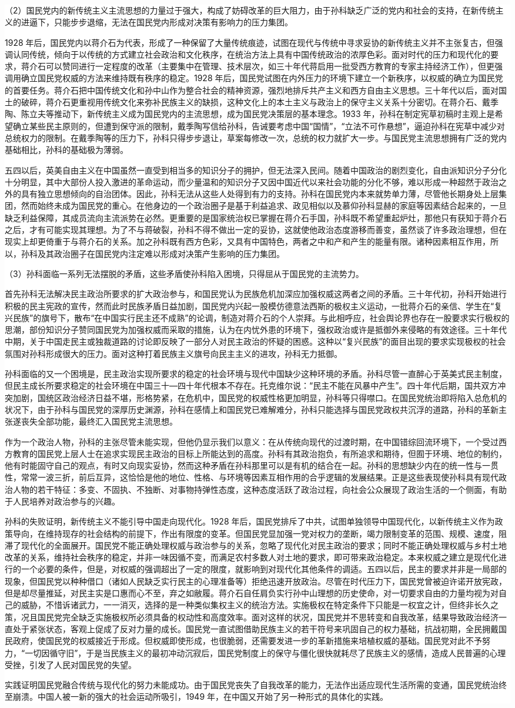 （2）国民党内的新传统主义主流思想的力量过于强大，构成了妨碍改革的巨大阻力，由于孙科缺乏广泛的党内和社会的支持，在新传统主义的进逼下，只能步步退缩，无法在国民党内形成对决策有影响力的压力集团。

1928 年后，国民党内以蒋介石为代表，形成了一种保留了大量传统痕迹，试图在现代与传统中寻求妥协的新传统主义并不主张复古，但强调认同传统，倾向于以传统的方式建立社会政治和文化秩序，在统治方法上具有中国传统政治的浓厚色彩。面对时代的压力和现代化的要求，蒋介石可以赞同进行一定程度的改革（主要集中在管理、技术层次，如三十年代蒋启用一批受西方教育的专家主持经济工作），但更强调用确立国民党权威的方法来维持既有秩序的稳定。1928 年后，国民党试图在内外压力的环境下建立一个新秩序，以权威的确立为国民党的首要任务。蒋介石把中国传统文化和孙中山作为整合社会的精神资源，强烈地排斥共产主义和西方自由主义思想。三十年代以后，面对国土的破碎，蒋介石更重视用传统文化来弥补民族主义的缺损，这种文化上的本土主义与政治上的保守主义关系十分密切。在蒋介石、戴季陶、陈立夫等推动下，新传统主义成为国民党内的主流思想，成为国民党决策层的基本理念。1933 年，孙科在制定宪草初稿时主观上是希望确立某些民主原则的，但遭到保守派的限制，戴季陶写信给孙科，告诫要考虑中国“国情”，“立法不可作悬想”，逼迫孙科在宪草中减少对总统权力的限制。在戴季陶等的压力下，孙科只得步步退让，草案每修改一次，总统的权力就扩大一步。与国民党主流思想拥有广泛的党内基础相比，孙科的基础极为薄弱。

五四以后，英美自由主义在中国虽然一直受到相当多的知识分子的拥护，但无法深入民间。随着中国政治的剧烈变化，自由派知识分子分化十分明显，其中大部份人投入激进的革命运动，而少量温和的知识分子又因中国近代以来社会功能的分化不够，难以形成一种超然于政治之外的具有独立思想倾向的自治团体。因此，孙科无法从这些人处得到有力的支持。孙科在国民党内本来就势单力薄，尽管他长期身处上层集团，然而始终未成为国民党的重心。在他身边的一个政治圈子是基于利益追求、政见相似以及慕仰孙科显赫的家庭等因素结合起来的，一旦缺乏利益保障，其成员流向主流派势在必然。更重要的是国家统治权已掌握在蒋介石手国，孙科既不希望重起炉灶，那他只有获知于蒋介石之后，才有可能实现其理想。为了不与蒋破裂，孙科不得不做出一定的妥协，这就使他政治态度游移而善变，虽然谈了许多政治理想，但在现实上却更倚重于与蒋介石的关系。加之孙科既有西方色彩，又具有中国特色，两者之中和产和产生的能量有限。诸种因素相互作用，所以，孙科及其政治圈子在国民党内注定难以形成对决策产生影响的压力集团。

（3）孙科面临一系列无法摆脱的矛盾，这些矛盾使孙科陷入困境，只得屈从于国民党的主流势力。

首先孙科无法解决民主政治所要求的扩大政治参与，和国民党认为民族危机加深应加强权威这两者之间的矛盾。三十年代初，孙科开始进行积极的民主宪政的宣传，然而此时民族矛盾日益加剧，国民党内兴起一股模仿德意法西斯的极权主义运动，一批蒋介石的亲信、学生在“复兴民族”的旗号下，散布“在中国实行民主还不成熟”的论调，制造对蒋介石的个人崇拜。与此相呼应，社会舆论界也存在一股要求实行极权的思潮，部份知识分子赞同国民党为加强权威而采取的措施，认为在内忧外患的环境下，强权政治或许是抵御外来侵略的有效途径。三十年代中期，关于中国走民主或独裁道路的讨论即反映了一部分人对民主政治的怀疑的困惑。这种以“复兴民族”的面目出现的要求实现极权的社会氛围对孙科形成很大的压力。面对这种打着民族主义旗号向民主主义的进攻，孙科无力抵御。

孙科面临的又一个困境是，民主政治实现所要求的稳定的社会环境与现代中国缺少这种环境的矛盾。孙科尽管一直醉心于英美式民主制度，但民主成长所要求稳定的社会环境在中国三十―四十年代根本不存在。托克维尔说：“民主不能在风暴中产生”。四十年代后期，国共双方冲突加剧，国统区政治经济日益不堪，形格势紧，在危机中，国民党的权威性格更加明显，孙科等只得噤口。在国民党统治即将陷入总危机的状况下，由于孙科与国民党的深厚历史渊源，孙科在感情上和国民党已难解难分，孙科只能选择与国民党政权共沉浮的道路，孙科的革新主张遂丧失全部功能，最终汇入国民党主流思想。

作为一个政治人物，孙科的主张尽管未能实现，但他仍显示我们以意义：在从传统向现代的过渡时期，在中国错综回流环境下，一个受过西方教育的国民党上层人士在追求实现民主政治的目标上所能达到的高度。孙科有其政治抱负，有所追求和期待，但囿于环境、地位的制约，他有时能固守自己的观点，有时又向现实妥协，然而这种矛盾在孙科那里可以是有机的结合在一起。孙科的思想缺少内在的统一性与一贯性，常常一波三折，前后互异，这恰恰是他的地位、性格、与环境等因素互相作用的合乎逻辑的发展结果。正是这些表现使孙科具有现代政治人物的若干特征：多变、不固执、不独断、对事物持弹性态度，这种态度活跃了政治过程，向社会公众展现了政治生活的一个侧面，有助于人民培养对政治参与的兴趣。

孙科的失败证明，新传统主义不能引导中国走向现代化。1928 年后，国民党排斥了中共，试图单独领导中国现代化，以新传统主义作为政策导向，在维持现存的社会结构的前提下，作出有限度的变革。但国民党显加强一党对权力的垄断，竭力限制变革的范围、规模、速度，阻滞了现代化的全面展开。国民党不能正确处理权威与政治参与的关系，忽略了现代化对民主政治的要求；同时不能正确处理权威与乡村土地改革的关系，维持社会秩序的稳定，并非一味因循不变，而满足农村多数人对土地的要求，即可带来政治稳定。本来权威之建立是现代化进行的一个必要的条件，但是，对权威的强调超出了一定的限度，就影响到对现代化其他条件的调适。五四以后，民主的要求并非是一局部的现象，但国民党以种种借口（诸如人民缺乏实行民主的心理准备等）拒绝迅速开放政治。尽管在时代压力下，国民党曾被迫许诺开放宪政，但是却尽量推延，对民主实是口惠而心不至，弃之如敝履。蒋介石自任肩负实行孙中山理想的历史使命，对一切要求自由的力量均视为对自己的威胁，不惜诉诸武力，一一消灭，选择的是一种类似集权主义的统治方法。实施极权在特定条件下只能是一权宜之计，但终非长久之策，况且国民党完全缺乏实施极权所必须具备的权动性和高度效率。面对这样的状况，国民党并不思转变和自我改革，结果导致政治经济一直处于紧张状态，客观上促成了反对力量的成长。国民党一直试图借助民族主义的若干符号来巩固自己的权力基础，抗战初期，全民拥戴国民政府，使国民党的权威接近于形成。但权威即使形成，也很脆弱，还需要发进一步的革新措施来培植权威的基础。国民党对此不予努力，“一切因循守旧”，于是当民族主义的最初冲动沉寂后，国民党制度上的保守与僵化很快就耗尽了民族主义的感情，造成人民普遍的心理受挫，引发了人民对国民党的失望。

实践证明国民党融合传统与现代化的努力未能成功。由于国民党丧失了自我改革的能力，无法作出适应现代生活所需的变通，国民党统治终至崩溃。中国人被一新的强大的社会运动所吸引，1949 年，在中国又开始了另一种形式的具体化的实践。

